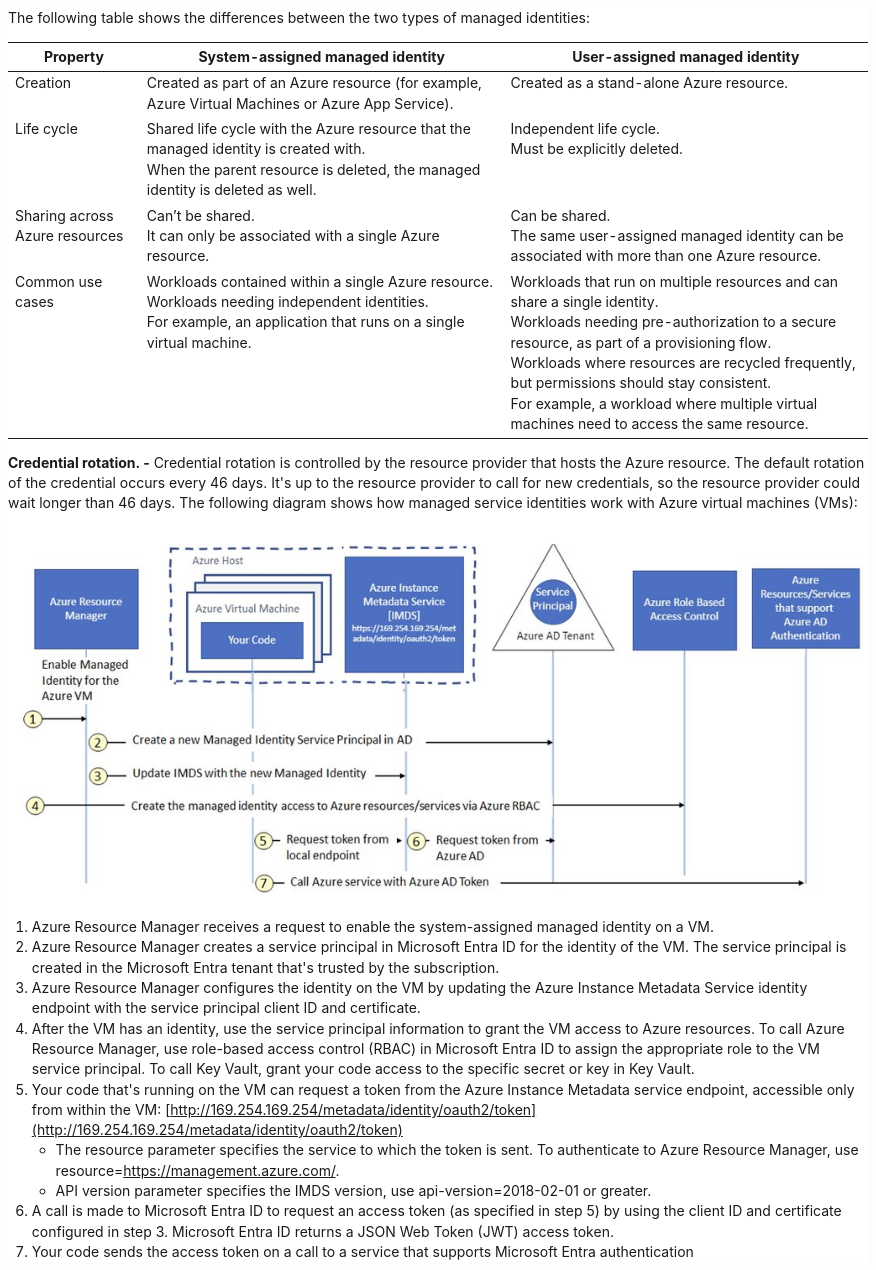 
The following table shows the differences between the two types of managed identities:

|Property|System-assigned managed identity|User-assigned managed identity|
|---|---|---|
|Creation|Created as part of an Azure resource (for example, Azure Virtual Machines or Azure App Service).|Created as a stand-alone Azure resource.|
|Life cycle|Shared life cycle with the Azure resource that the managed identity is created with.   <br>When the parent resource is deleted, the managed identity is deleted as well.|Independent life cycle.  <br>Must be explicitly deleted.|
|Sharing across Azure resources|Can’t be shared.  <br>It can only be associated with a single Azure resource.|Can be shared.  <br>The same user-assigned managed identity can be associated with more than one Azure resource.|
|Common use cases|Workloads contained within a single Azure resource.  <br>Workloads needing independent identities.  <br>For example, an application that runs on a single virtual machine.|Workloads that run on multiple resources and can share a single identity.  <br>Workloads needing pre-authorization to a secure resource, as part of a provisioning flow.  <br>Workloads where resources are recycled frequently, but permissions should stay consistent.  <br>For example, a workload where multiple virtual machines need to access the same resource.|



**Credential rotation. -** Credential rotation is controlled by the resource provider that hosts the Azure resource. The default rotation of the credential occurs every 46 days. It's up to the resource provider to call for new credentials, so the resource provider could wait longer than 46 days. The following diagram shows how managed service identities work with Azure virtual machines (VMs):

![credential rotation](../../img/az-500_34.png)

1. Azure Resource Manager receives a request to enable the system-assigned managed identity on a VM.
2. Azure Resource Manager creates a service principal in Microsoft Entra ID for the identity of the VM. The service principal is created in the Microsoft Entra tenant that's trusted by the subscription.
3. Azure Resource Manager configures the identity on the VM by updating the Azure Instance Metadata Service identity endpoint with the service principal client ID and certificate.
4. After the VM has an identity, use the service principal information to grant the VM access to Azure resources. To call Azure Resource Manager, use role-based access control (RBAC) in Microsoft Entra ID to assign the appropriate role to the VM service principal. To call Key Vault, grant your code access to the specific secret or key in Key Vault.
5. Your code that's running on the VM can request a token from the Azure Instance Metadata service endpoint, accessible only from within the VM: [http://169.254.169.254/metadata/identity/oauth2/token](http://169.254.169.254/metadata/identity/oauth2/token)
    - The resource parameter specifies the service to which the token is sent. To authenticate to Azure Resource Manager, use resource=https://management.azure.com/.
    - API version parameter specifies the IMDS version, use api-version=2018-02-01 or greater.
6. A call is made to Microsoft Entra ID to request an access token (as specified in step 5) by using the client ID and certificate configured in step 3. Microsoft Entra ID returns a JSON Web Token (JWT) access token.
7. Your code sends the access token on a call to a service that supports Microsoft Entra authentication
